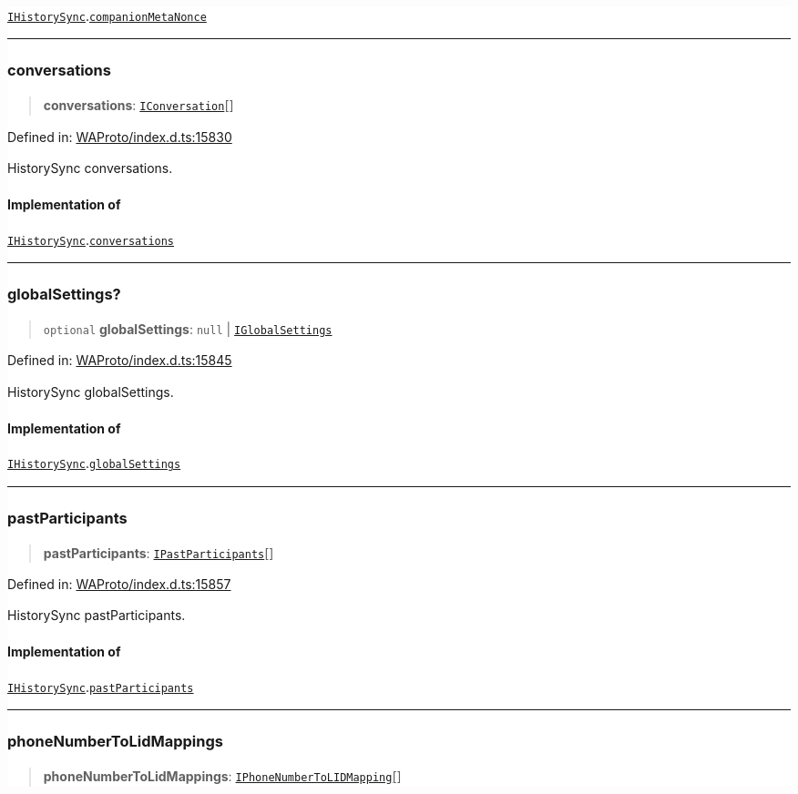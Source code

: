 [`IHistorySync`](../interfaces/IHistorySync.md).[`companionMetaNonce`](../interfaces/IHistorySync.md#companionmetanonce)

***

### conversations

> **conversations**: [`IConversation`](../interfaces/IConversation.md)[]

Defined in: [WAProto/index.d.ts:15830](https://github.com/Fokusdotid/bail/blob/3856b89f13bbe82f2e10396a28cd4ef2089de845/WAProto/index.d.ts#L15830)

HistorySync conversations.

#### Implementation of

[`IHistorySync`](../interfaces/IHistorySync.md).[`conversations`](../interfaces/IHistorySync.md#conversations)

***

### globalSettings?

> `optional` **globalSettings**: `null` \| [`IGlobalSettings`](../interfaces/IGlobalSettings.md)

Defined in: [WAProto/index.d.ts:15845](https://github.com/Fokusdotid/bail/blob/3856b89f13bbe82f2e10396a28cd4ef2089de845/WAProto/index.d.ts#L15845)

HistorySync globalSettings.

#### Implementation of

[`IHistorySync`](../interfaces/IHistorySync.md).[`globalSettings`](../interfaces/IHistorySync.md#globalsettings)

***

### pastParticipants

> **pastParticipants**: [`IPastParticipants`](../interfaces/IPastParticipants.md)[]

Defined in: [WAProto/index.d.ts:15857](https://github.com/Fokusdotid/bail/blob/3856b89f13bbe82f2e10396a28cd4ef2089de845/WAProto/index.d.ts#L15857)

HistorySync pastParticipants.

#### Implementation of

[`IHistorySync`](../interfaces/IHistorySync.md).[`pastParticipants`](../interfaces/IHistorySync.md#pastparticipants)

***

### phoneNumberToLidMappings

> **phoneNumberToLidMappings**: [`IPhoneNumberToLIDMapping`](../interfaces/IPhoneNumberToLIDMapping.md)[]
